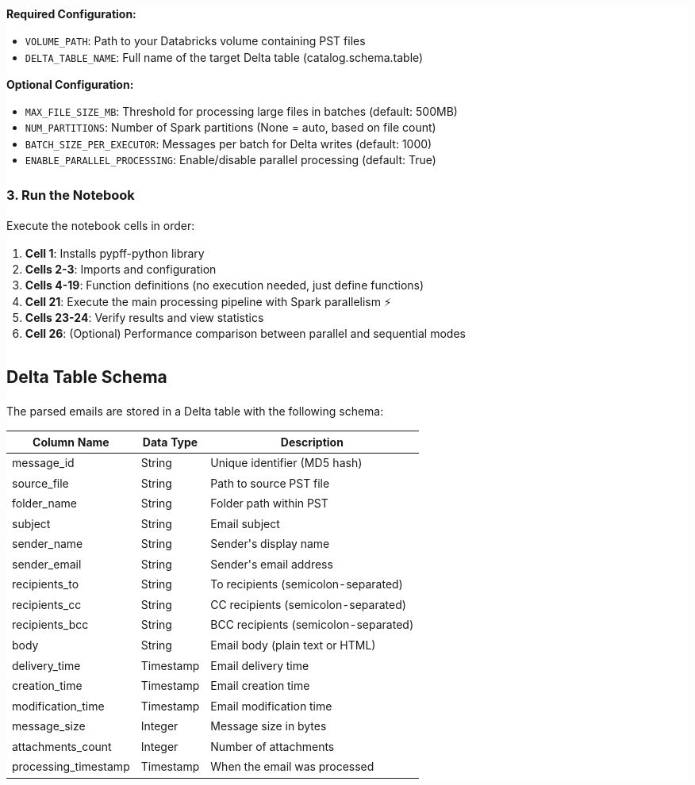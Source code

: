 **Required Configuration:**
- `VOLUME_PATH`: Path to your Databricks volume containing PST files
- `DELTA_TABLE_NAME`: Full name of the target Delta table (catalog.schema.table)

**Optional Configuration:**
- `MAX_FILE_SIZE_MB`: Threshold for processing large files in batches (default: 500MB)
- `NUM_PARTITIONS`: Number of Spark partitions (None = auto, based on file count)
- `BATCH_SIZE_PER_EXECUTOR`: Messages per batch for Delta writes (default: 1000)
- `ENABLE_PARALLEL_PROCESSING`: Enable/disable parallel processing (default: True)

### 3. Run the Notebook

Execute the notebook cells in order:
1. **Cell 1**: Installs pypff-python library
2. **Cells 2-3**: Imports and configuration
3. **Cells 4-19**: Function definitions (no execution needed, just define functions)
4. **Cell 21**: Execute the main processing pipeline with Spark parallelism ⚡
5. **Cells 23-24**: Verify results and view statistics
6. **Cell 26**: (Optional) Performance comparison between parallel and sequential modes

## Delta Table Schema

The parsed emails are stored in a Delta table with the following schema:

| Column Name | Data Type | Description |
|-------------|-----------|-------------|
| message_id | String | Unique identifier (MD5 hash) |
| source_file | String | Path to source PST file |
| folder_name | String | Folder path within PST |
| subject | String | Email subject |
| sender_name | String | Sender's display name |
| sender_email | String | Sender's email address |
| recipients_to | String | To recipients (semicolon-separated) |
| recipients_cc | String | CC recipients (semicolon-separated) |
| recipients_bcc | String | BCC recipients (semicolon-separated) |
| body | String | Email body (plain text or HTML) |
| delivery_time | Timestamp | Email delivery time |
| creation_time | Timestamp | Email creation time |
| modification_time | Timestamp | Email modification time |
| message_size | Integer | Message size in bytes |
| attachments_count | Integer | Number of attachments |
| processing_timestamp | Timestamp | When the email was processed |

